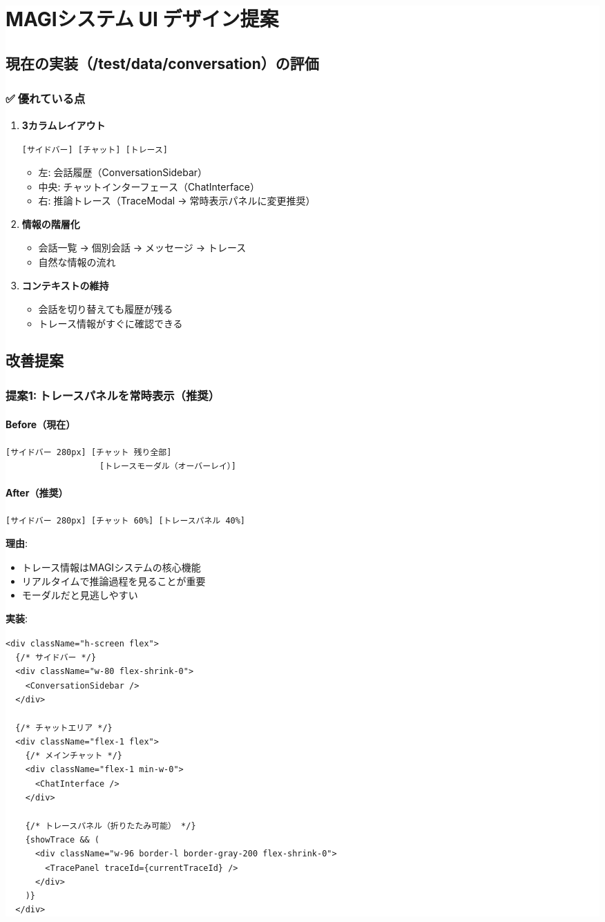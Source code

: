 # MAGIシステム UI デザイン提案

## 現在の実装（/test/data/conversation）の評価

### ✅ 優れている点

1. **3カラムレイアウト**
   ```
   [サイドバー] [チャット] [トレース]
   ```
   - 左: 会話履歴（ConversationSidebar）
   - 中央: チャットインターフェース（ChatInterface）
   - 右: 推論トレース（TraceModal → 常時表示パネルに変更推奨）

2. **情報の階層化**
   - 会話一覧 → 個別会話 → メッセージ → トレース
   - 自然な情報の流れ

3. **コンテキストの維持**
   - 会話を切り替えても履歴が残る
   - トレース情報がすぐに確認できる

## 改善提案

### 提案1: トレースパネルを常時表示（推奨）

#### Before（現在）
```
[サイドバー 280px] [チャット 残り全部]
                   [トレースモーダル（オーバーレイ）]
```

#### After（推奨）
```
[サイドバー 280px] [チャット 60%] [トレースパネル 40%]
```

**理由**:
- トレース情報はMAGIシステムの核心機能
- リアルタイムで推論過程を見ることが重要
- モーダルだと見逃しやすい

**実装**:
```tsx
<div className="h-screen flex">
  {/* サイドバー */}
  <div className="w-80 flex-shrink-0">
    <ConversationSidebar />
  </div>

  {/* チャットエリア */}
  <div className="flex-1 flex">
    {/* メインチャット */}
    <div className="flex-1 min-w-0">
      <ChatInterface />
    </div>

    {/* トレースパネル（折りたたみ可能） */}
    {showTrace && (
      <div className="w-96 border-l border-gray-200 flex-shrink-0">
        <TracePanel traceId={currentTraceId} />
      </div>
    )}
  </div>
```